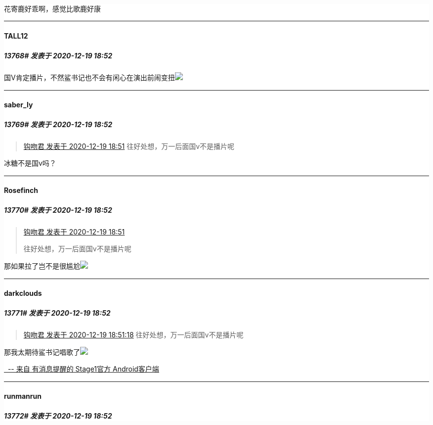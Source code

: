 
花寄鹿好乖啊，感觉比歌鹿好康


*****

####  TALL12  
##### 13768#       发表于 2020-12-19 18:52


国V肯定播片，不然鲨书记也不会有闲心在演出前闹变扭<img src="https://static.saraba1st.com/image/smiley/face2017/037.png" referrerpolicy="no-referrer">


*****

####  saber_ly  
##### 13769#       发表于 2020-12-19 18:52


<blockquote><a href="httphttps://bbs.saraba1st.com/2b/forum.php?mod=redirect&amp;goto=findpost&amp;pid=49774908&amp;ptid=1976378" target="_blank">钩吻君 发表于 2020-12-19 18:51</a>
往好处想，万一后面国v不是播片呢</blockquote>
冰糖不是国v吗？


*****

####  Rosefinch  
##### 13770#       发表于 2020-12-19 18:52


<blockquote><a href="httphttps://bbs.saraba1st.com/2b/forum.php?mod=redirect&amp;goto=findpost&amp;pid=49774908&amp;ptid=1976378" target="_blank">钩吻君 发表于 2020-12-19 18:51</a>

往好处想，万一后面国v不是播片呢</blockquote>
那如果拉了岂不是很尴尬<img src="https://static.saraba1st.com/image/smiley/face2017/067.png" referrerpolicy="no-referrer">


*****

####  darkclouds  
##### 13771#       发表于 2020-12-19 18:52


<blockquote><a href="httphttps://bbs.saraba1st.com/2b/forum.php?mod=redirect&amp;goto=findpost&amp;pid=49774908&amp;ptid=1976378" target="_blank">钩吻君 发表于 2020-12-19 18:51:18</a>
往好处想，万一后面国v不是播片呢</blockquote>那我太期待鲨书记唱歌了<img src="https://static.saraba1st.com/image/smiley/face2017/075.png" referrerpolicy="no-referrer">

[  -- 来自 有消息提醒的 Stage1官方 Android客户端](https://www.coolapk.com/apk/140634)


*****

####  runmanrun  
##### 13772#       发表于 2020-12-19 18:52

